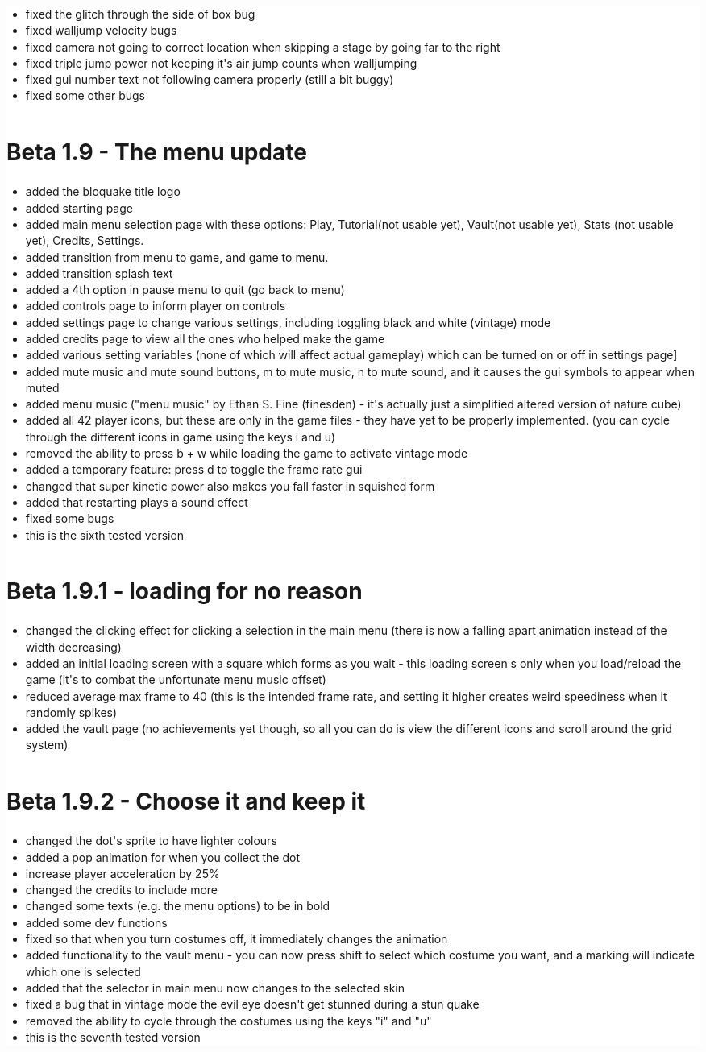 - fixed the glitch through the side of box bug
- fixed walljump velocity bugs
- fixed camera not going to correct location when skipping a stage by going far to the right
- fixed triple jump power not keeping it's air jump counts when walljumping
- fixed gui number text not following camera properly (still a bit buggy)
- fixed some other bugs

# Beta 1.9 - The menu update
- added the bloquake title logo
- added starting page
- added main menu selection page with these options: Play, Tutorial(not usable yet), Vault(not usable yet), Stats (not usable yet), Credits, Settings. 
- added transition from menu to game, and game to menu.
- added transition splash text
- added a 4th option in pause menu to quit (go back to menu)
- added controls page to inform player on controls
- added settings page to change various settings, including toggling black and white (vintage) mode
- added credits page to view all the ones who helped make the game
- added various setting variables (none of which will affect actual gameplay) which can be turned on or off in settings page]
- added mute music and mute sound buttons, m to mute music, n to mute sound, and it causes the gui symbols to appear when muted
- added menu music ("menu music" by Ethan S. Fine (finesden) - it's actually just a simplified altered version of nature cube)
- added all 42 player icons, but these are only in the game files - they have yet to be properly implemented. (you can cycle through the different icons in game using the keys i and u)
- removed the ability to press b + w while loading the game to activate vintage mode
- added a temporary feature: press d to toggle the frame rate gui
- changed that super kinetic power also makes you fall faster in squished form
- added that restarting plays a sound effect
- fixed some bugs
- this is the sixth tested version
# Beta 1.9.1 - loading for no reason
- changed the clicking effect for clicking a selection in the main menu (there is now a falling apart animation instead of the width decreasing)
- added an initial loading screen with a square which forms as you wait - this loading screen s only when you load/reload the game (it's to combat the unfortunate menu music offset)
- reduced average max frame to 40 (this is the intended frame rate, and setting it higher creates weird speediness when it randomly spikes)
- added the vault page (no achievements yet though, so all you can do is view the different icons and scroll around the grid system)
# Beta 1.9.2 - Choose it and keep it
- changed the dot's sprite to have lighter colours
- added a pop animation for when you collect the dot
- increase player acceleration by 25%
- changed the credits to include more
- changed some texts (e.g. the menu options) to be in bold
- added some dev functions
- fixed so that when you turn costumes off, it immediately changes the animation
- added functionality to the vault menu - you can now press shift to select which costume you want, and a marking will indicate which one is selected
- added that the selector in main menu now changes to the selected skin
- fixed a bug that in vintage mode the evil eye doesn't get stunned during a stun quake
- removed the ability to cycle through the costumes using the keys  "i" and "u"
- this is the seventh tested version
